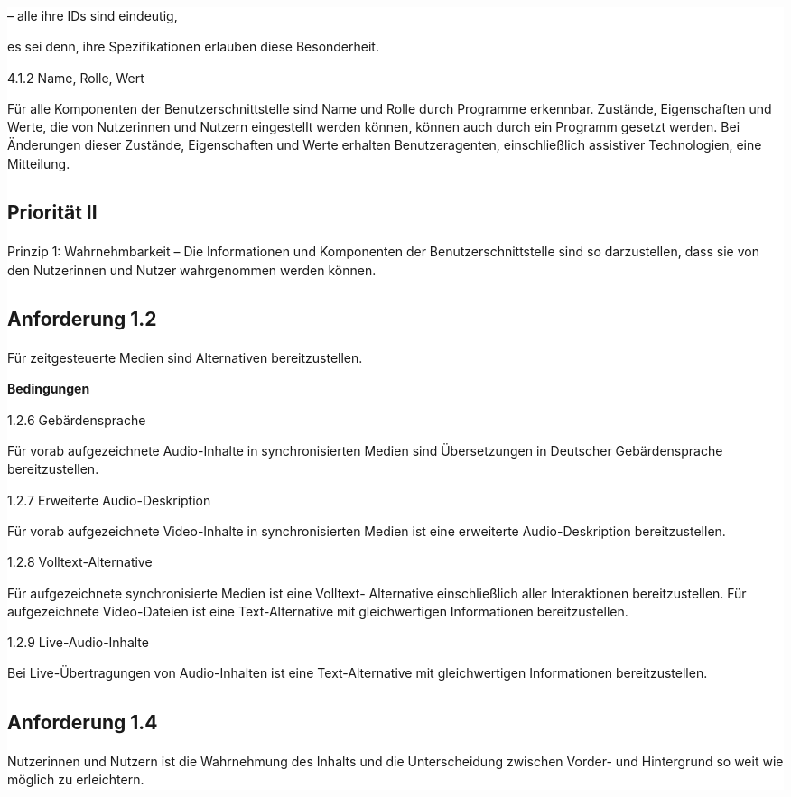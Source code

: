 –   alle ihre IDs sind eindeutig,



es sei denn, ihre Spezifikationen erlauben diese Besonderheit.

4\.1.2 Name, Rolle, Wert

Für alle Komponenten der Benutzerschnittstelle sind Name und Rolle
durch Programme erkennbar. Zustände, Eigenschaften und Werte, die von
Nutzerinnen und Nutzern eingestellt werden können, können auch durch
ein Programm gesetzt werden. Bei Änderungen dieser Zustände,
Eigenschaften und Werte erhalten Benutzeragenten, einschließlich
assistiver Technologien, eine Mitteilung.

## Priorität II


Prinzip 1: Wahrnehmbarkeit – Die Informationen und Komponenten der
    Benutzerschnittstelle sind so darzustellen, dass sie von den
    Nutzerinnen und Nutzer wahrgenommen werden können.




## Anforderung 1.2

Für zeitgesteuerte Medien sind Alternativen bereitzustellen.

**Bedingungen**

1\.2.6 Gebärdensprache

Für vorab aufgezeichnete Audio-Inhalte in synchronisierten Medien sind
Übersetzungen in Deutscher Gebärdensprache bereitzustellen.

1\.2.7 Erweiterte Audio-Deskription

Für vorab aufgezeichnete Video-Inhalte in synchronisierten Medien ist
eine erweiterte Audio-Deskription bereitzustellen.

1\.2.8 Volltext-Alternative

Für aufgezeichnete synchronisierte Medien ist eine Volltext-
Alternative einschließlich aller Interaktionen bereitzustellen. Für
aufgezeichnete Video-Dateien ist eine Text-Alternative mit
gleichwertigen Informationen bereitzustellen.

1\.2.9 Live-Audio-Inhalte

Bei Live-Übertragungen von Audio-Inhalten ist eine Text-Alternative
mit gleichwertigen Informationen bereitzustellen.

## Anforderung 1.4

Nutzerinnen und Nutzern ist die Wahrnehmung des Inhalts und die
Unterscheidung zwischen Vorder- und Hintergrund so weit wie möglich zu
erleichtern.

